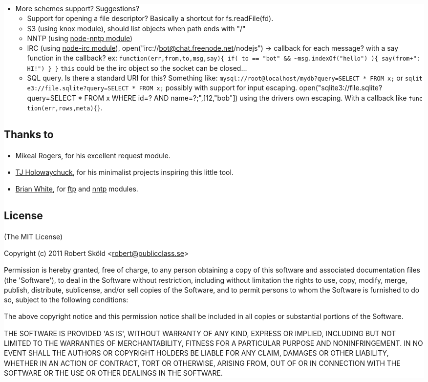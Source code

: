 * More schemes support? Suggestions?
  - Support for opening a file descriptor? Basically a shortcut for fs.readFile(fd).
  - S3 (using [knox module](https://github.com/LearnBoost/knox)), should list objects when path ends with "/"
  - NNTP (using [node-nntp module](https://github.com/mscdex/node-nntp))
  - IRC (using [node-irc module](https://github.com/martynsmith/node-irc)), open("irc://bot@chat.freenode.net/nodejs") -> callback for each message? with a say function in the callback? ex: `function(err,from,to,msg,say){ if( to == "bot" && ~msg.indexOf("hello") ){ say(from+": HI!") } }` `this` could be the irc object so the socket can be closed...
  - SQL query. Is there a standard URI for this? Something like: `mysql://root@localhost/mydb?query=SELECT * FROM x;` or `sqlite3://file.sqlite?query=SELECT * FROM x;` possibly with support for input escaping. open("sqlite3://file.sqlite?query=SELECT * FROM x WHERE id=? AND name=?;",[12,"bob"]) using the drivers own escaping. With a callback like `function(err,rows,meta){}`.

## Thanks to

* [Mikeal Rogers](https://github.com/mikeal), for his excellent [request module](https://github.com/mikeal/request/).

* [TJ Holowaychuck](https://github.com/visionmedia), for his minimalist projects inspiring this little tool.

* [Brian White](https://github.com/mscdex), for [ftp](https://github.com/mscdex/node-ftp) and [nntp](https://github.com/mscdex/node-nntp) modules.


## License 

(The MIT License)

Copyright (c) 2011 Robert Sk&ouml;ld &lt;robert@publicclass.se&gt;

Permission is hereby granted, free of charge, to any person obtaining
a copy of this software and associated documentation files (the
'Software'), to deal in the Software without restriction, including
without limitation the rights to use, copy, modify, merge, publish,
distribute, sublicense, and/or sell copies of the Software, and to
permit persons to whom the Software is furnished to do so, subject to
the following conditions:

The above copyright notice and this permission notice shall be
included in all copies or substantial portions of the Software.

THE SOFTWARE IS PROVIDED 'AS IS', WITHOUT WARRANTY OF ANY KIND,
EXPRESS OR IMPLIED, INCLUDING BUT NOT LIMITED TO THE WARRANTIES OF
MERCHANTABILITY, FITNESS FOR A PARTICULAR PURPOSE AND NONINFRINGEMENT.
IN NO EVENT SHALL THE AUTHORS OR COPYRIGHT HOLDERS BE LIABLE FOR ANY
CLAIM, DAMAGES OR OTHER LIABILITY, WHETHER IN AN ACTION OF CONTRACT,
TORT OR OTHERWISE, ARISING FROM, OUT OF OR IN CONNECTION WITH THE
SOFTWARE OR THE USE OR OTHER DEALINGS IN THE SOFTWARE.